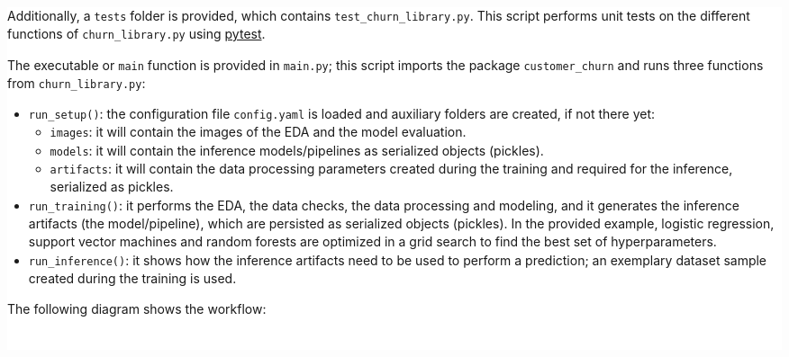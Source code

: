 Additionally, a `tests` folder is provided, which contains `test_churn_library.py`. This script performs unit tests on the different functions of `churn_library.py` using [pytest](https://docs.pytest.org/).

The executable or `main` function is provided in `main.py`; this script imports the package `customer_churn` and runs three functions from `churn_library.py`:

- `run_setup()`: the configuration file `config.yaml` is loaded and auxiliary folders are created, if not there yet:
   - `images`: it will contain the images of the EDA and the model evaluation.
   - `models`: it will contain the inference models/pipelines as serialized objects (pickles).
   - `artifacts`: it will contain the data processing parameters created during the training and required for the inference, serialized as pickles.
- `run_training()`: it performs the EDA, the data checks, the data processing and modeling, and it generates the inference artifacts (the model/pipeline), which are persisted as serialized objects (pickles). In the provided example, logistic regression, support vector machines and random forests are optimized in a grid search to find the best set of hyperparameters.
- `run_inference()`: it shows how the inference artifacts need to be used to perform a prediction; an exemplary dataset sample created during the training is used.

The following diagram shows the workflow:

<div style="line-height:150%;">
    <br>
</div>

<p align="center">